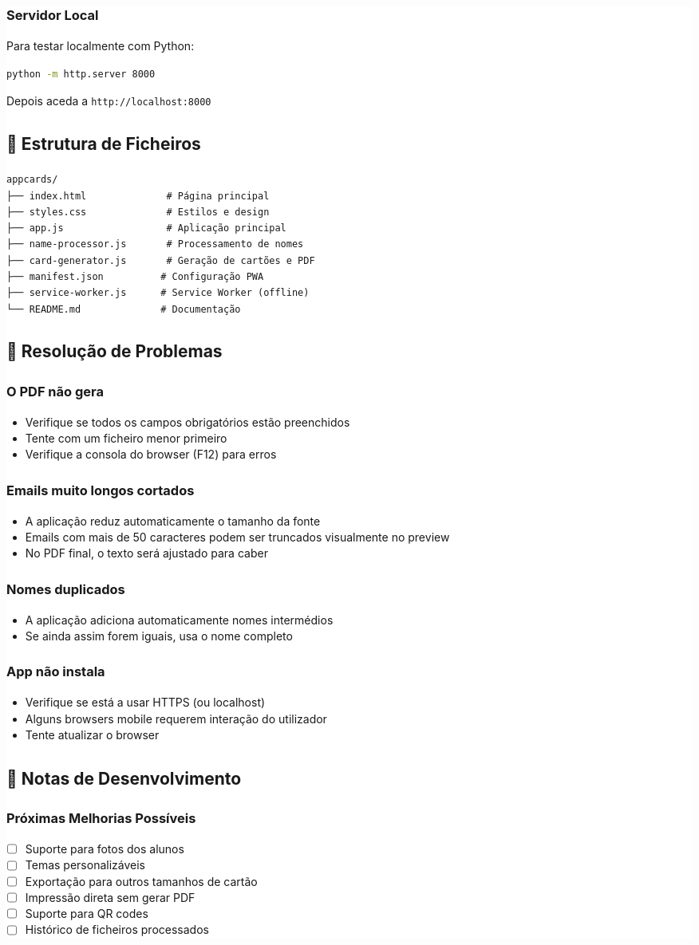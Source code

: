 ### Servidor Local
Para testar localmente com Python:
```bash
python -m http.server 8000
```
Depois aceda a `http://localhost:8000`

## 🔧 Estrutura de Ficheiros

```
appcards/
├── index.html              # Página principal
├── styles.css              # Estilos e design
├── app.js                  # Aplicação principal
├── name-processor.js       # Processamento de nomes
├── card-generator.js       # Geração de cartões e PDF
├── manifest.json          # Configuração PWA
├── service-worker.js      # Service Worker (offline)
└── README.md              # Documentação
```

## 🐛 Resolução de Problemas

### O PDF não gera
- Verifique se todos os campos obrigatórios estão preenchidos
- Tente com um ficheiro menor primeiro
- Verifique a consola do browser (F12) para erros

### Emails muito longos cortados
- A aplicação reduz automaticamente o tamanho da fonte
- Emails com mais de 50 caracteres podem ser truncados visualmente no preview
- No PDF final, o texto será ajustado para caber

### Nomes duplicados
- A aplicação adiciona automaticamente nomes intermédios
- Se ainda assim forem iguais, usa o nome completo

### App não instala
- Verifique se está a usar HTTPS (ou localhost)
- Alguns browsers mobile requerem interação do utilizador
- Tente atualizar o browser

## 📝 Notas de Desenvolvimento

### Próximas Melhorias Possíveis
- [ ] Suporte para fotos dos alunos
- [ ] Temas personalizáveis
- [ ] Exportação para outros tamanhos de cartão
- [ ] Impressão direta sem gerar PDF
- [ ] Suporte para QR codes
- [ ] Histórico de ficheiros processados

